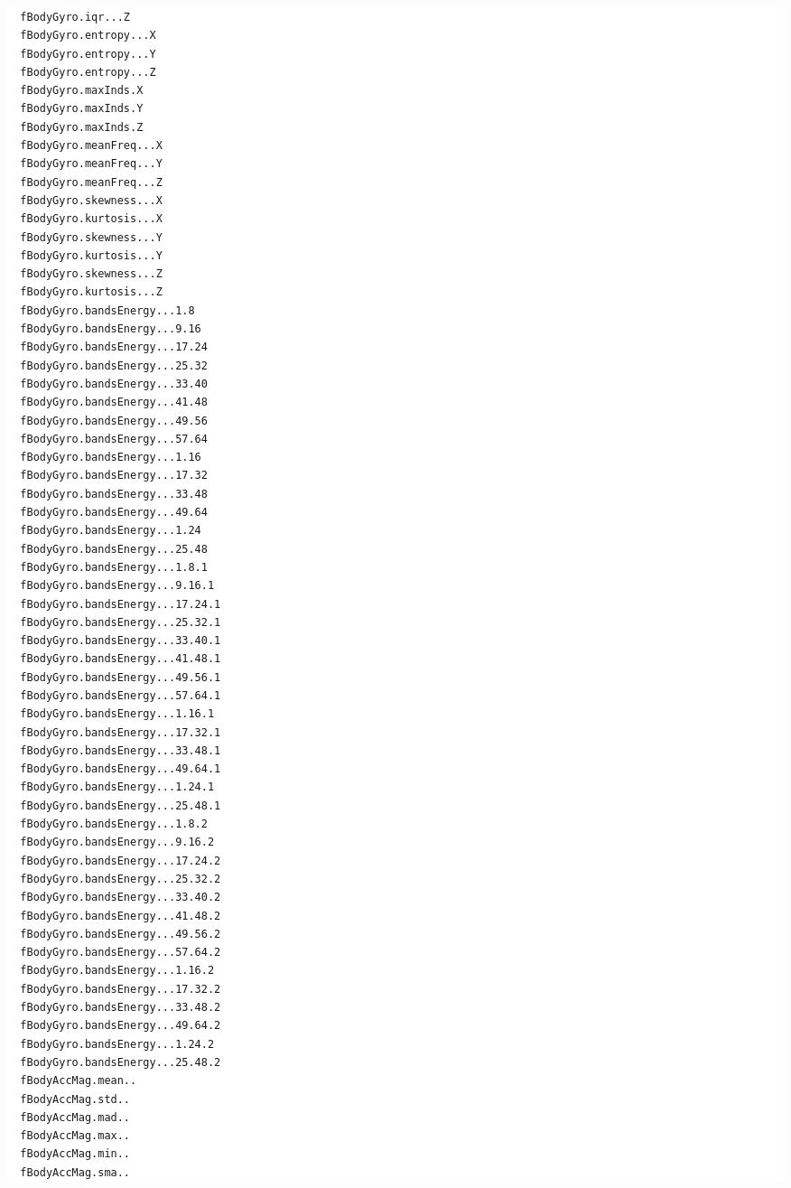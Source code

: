       fBodyGyro.iqr...Z
      fBodyGyro.entropy...X
      fBodyGyro.entropy...Y
      fBodyGyro.entropy...Z
      fBodyGyro.maxInds.X
      fBodyGyro.maxInds.Y
      fBodyGyro.maxInds.Z
      fBodyGyro.meanFreq...X
      fBodyGyro.meanFreq...Y
      fBodyGyro.meanFreq...Z
      fBodyGyro.skewness...X
      fBodyGyro.kurtosis...X
      fBodyGyro.skewness...Y
      fBodyGyro.kurtosis...Y
      fBodyGyro.skewness...Z
      fBodyGyro.kurtosis...Z
      fBodyGyro.bandsEnergy...1.8
      fBodyGyro.bandsEnergy...9.16
      fBodyGyro.bandsEnergy...17.24
      fBodyGyro.bandsEnergy...25.32
      fBodyGyro.bandsEnergy...33.40
      fBodyGyro.bandsEnergy...41.48
      fBodyGyro.bandsEnergy...49.56
      fBodyGyro.bandsEnergy...57.64
      fBodyGyro.bandsEnergy...1.16
      fBodyGyro.bandsEnergy...17.32
      fBodyGyro.bandsEnergy...33.48
      fBodyGyro.bandsEnergy...49.64
      fBodyGyro.bandsEnergy...1.24
      fBodyGyro.bandsEnergy...25.48
      fBodyGyro.bandsEnergy...1.8.1
      fBodyGyro.bandsEnergy...9.16.1
      fBodyGyro.bandsEnergy...17.24.1
      fBodyGyro.bandsEnergy...25.32.1
      fBodyGyro.bandsEnergy...33.40.1
      fBodyGyro.bandsEnergy...41.48.1
      fBodyGyro.bandsEnergy...49.56.1
      fBodyGyro.bandsEnergy...57.64.1
      fBodyGyro.bandsEnergy...1.16.1
      fBodyGyro.bandsEnergy...17.32.1
      fBodyGyro.bandsEnergy...33.48.1
      fBodyGyro.bandsEnergy...49.64.1
      fBodyGyro.bandsEnergy...1.24.1
      fBodyGyro.bandsEnergy...25.48.1
      fBodyGyro.bandsEnergy...1.8.2
      fBodyGyro.bandsEnergy...9.16.2
      fBodyGyro.bandsEnergy...17.24.2
      fBodyGyro.bandsEnergy...25.32.2
      fBodyGyro.bandsEnergy...33.40.2
      fBodyGyro.bandsEnergy...41.48.2
      fBodyGyro.bandsEnergy...49.56.2
      fBodyGyro.bandsEnergy...57.64.2
      fBodyGyro.bandsEnergy...1.16.2
      fBodyGyro.bandsEnergy...17.32.2
      fBodyGyro.bandsEnergy...33.48.2
      fBodyGyro.bandsEnergy...49.64.2
      fBodyGyro.bandsEnergy...1.24.2
      fBodyGyro.bandsEnergy...25.48.2
      fBodyAccMag.mean..
      fBodyAccMag.std..
      fBodyAccMag.mad..
      fBodyAccMag.max..
      fBodyAccMag.min..
      fBodyAccMag.sma..